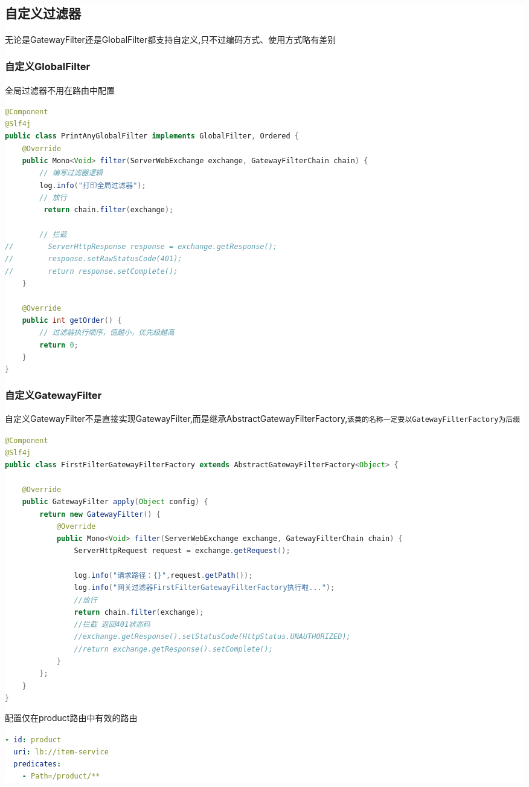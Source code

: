 ## 自定义过滤器
无论是GatewayFilter还是GlobalFilter都支持自定义,只不过编码方式、使用方式略有差别
### 自定义GlobalFilter
全局过滤器不用在路由中配置
```java
@Component
@Slf4j
public class PrintAnyGlobalFilter implements GlobalFilter, Ordered {
    @Override
    public Mono<Void> filter(ServerWebExchange exchange, GatewayFilterChain chain) {
        // 编写过滤器逻辑
        log.info("打印全局过滤器");
        // 放行
         return chain.filter(exchange);

        // 拦截
//        ServerHttpResponse response = exchange.getResponse();
//        response.setRawStatusCode(401);
//        return response.setComplete();
    }

    @Override
    public int getOrder() {
        // 过滤器执行顺序，值越小，优先级越高
        return 0;
    }
}
```

### 自定义GatewayFilter
自定义GatewayFilter不是直接实现GatewayFilter,而是继承AbstractGatewayFilterFactory,`该类的名称一定要以GatewayFilterFactory为后缀`
```java
@Component
@Slf4j
public class FirstFilterGatewayFilterFactory extends AbstractGatewayFilterFactory<Object> {

    @Override
    public GatewayFilter apply(Object config) {
        return new GatewayFilter() {
            @Override
            public Mono<Void> filter(ServerWebExchange exchange, GatewayFilterChain chain) {
                ServerHttpRequest request = exchange.getRequest();

                log.info("请求路径：{}",request.getPath());
                log.info("网关过滤器FirstFilterGatewayFilterFactory执行啦...");
                //放行
                return chain.filter(exchange);
                //拦截 返回401状态码
                //exchange.getResponse().setStatusCode(HttpStatus.UNAUTHORIZED);
                //return exchange.getResponse().setComplete();
            }
        };
    }
}
```
配置仅在product路由中有效的路由
```yaml
- id: product
  uri: lb://item-service
  predicates:
    - Path=/product/**
```